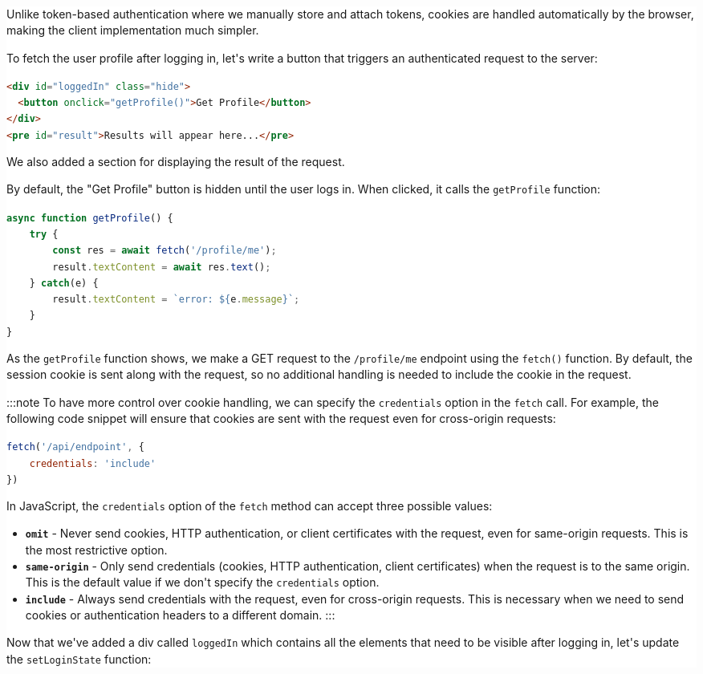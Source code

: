Unlike token-based authentication where we manually store and attach tokens, cookies are handled automatically by the browser, making the client implementation much simpler.

To fetch the user profile after logging in, let's write a button that triggers an authenticated request to the server:

```html
<div id="loggedIn" class="hide">
  <button onclick="getProfile()">Get Profile</button>
</div>
<pre id="result">Results will appear here...</pre>
```

We also added a section for displaying the result of the request.

By default, the "Get Profile" button is hidden until the user logs in. When clicked, it calls the `getProfile` function:

```javascript
async function getProfile() {
    try {
        const res = await fetch('/profile/me');
        result.textContent = await res.text();
    } catch(e) {
        result.textContent = `error: ${e.message}`;
    }
}
```

As the `getProfile` function shows, we make a GET request to the `/profile/me` endpoint using the `fetch()` function. By default, the session cookie is sent along with the request, so no additional handling is needed to include the cookie in the request.

:::note
To have more control over cookie handling, we can specify the `credentials` option in the `fetch` call. For example, the following code snippet will ensure that cookies are sent with the request even for cross-origin requests:

```javascript
fetch('/api/endpoint', {
    credentials: 'include'
})
```

In JavaScript, the `credentials` option of the `fetch` method can accept three possible values:
- **`omit`** - Never send cookies, HTTP authentication, or client certificates with the request, even for same-origin requests. This is the most restrictive option.
- **`same-origin`** - Only send credentials (cookies, HTTP authentication, client certificates) when the request is to the same origin. This is the default value if we don't specify the `credentials` option.
- **`include`** - Always send credentials with the request, even for cross-origin requests. This is necessary when we need to send cookies or authentication headers to a different domain.
:::

Now that we've added a div called `loggedIn` which contains all the elements that need to be visible after logging in, let's update the `setLoginState` function:
